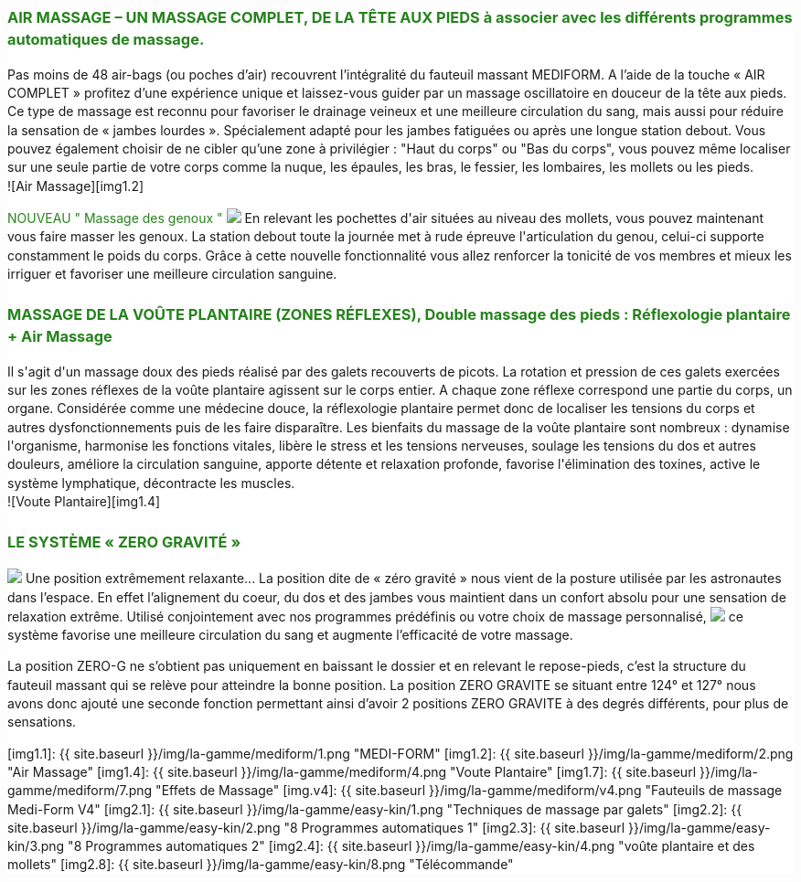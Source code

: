 
### <span style="color:rgb(37,130,28)">AIR MASSAGE – UN MASSAGE COMPLET, DE LA TÊTE AUX PIEDS à associer avec les différents programmes automatiques de massage.</span>

Pas moins de 48 air-bags (ou poches d’air) recouvrent l’intégralité du fauteuil massant MEDIFORM. A l’aide de la touche « AIR COMPLET » profitez d’une expérience unique et laissez-vous guider par un massage oscillatoire en douceur de la tête aux pieds. 
Ce type de massage est reconnu pour favoriser le drainage veineux et une meilleure circulation du sang, mais aussi pour réduire la sensation de « jambes lourdes ». Spécialement adapté pour les jambes fatiguées ou après une longue station debout. Vous pouvez également choisir de ne cibler qu’une zone à privilégier :
"Haut du corps" ou "Bas du corps", vous pouvez même localiser sur une seule partie de votre corps comme la nuque,
les épaules, les bras, le fessier, les lombaires, les mollets ou les pieds.  
![Air Massage][img1.2]


<span style="color:rgb(37,130,28)">NOUVEAU " Massage des genoux "</span>
<img src="{{ site.baseurl }}/img/la-gamme/mediform/3.png" class="p5img1-3">
En relevant les pochettes d'air situées au niveau des mollets, vous pouvez maintenant vous faire masser les genoux. La station debout toute la journée met à rude épreuve l'articulation du genou, celui-ci supporte constamment le poids du corps. Grâce à cette nouvelle fonctionnalité vous allez renforcer la tonicité de vos membres et mieux les irriguer et favoriser une meilleure circulation sanguine.

                                                  
### <span style="color:rgb(37,130,28)">MASSAGE DE LA VOÛTE PLANTAIRE (ZONES RÉFLEXES), Double massage des pieds : Réflexologie plantaire  + Air Massage</span>

Il s'agit d'un massage doux des pieds réalisé par des galets recouverts de picots. La rotation et pression de ces galets exercées sur les zones réflexes de la voûte plantaire agissent sur le corps entier. A chaque zone réflexe correspond une partie du corps, un organe. Considérée comme une médecine douce, la réflexologie plantaire permet donc de localiser les tensions du corps et autres dysfonctionnements puis de les faire disparaître. Les bienfaits du massage de la voûte plantaire sont nombreux : dynamise l'organisme, harmonise les fonctions vitales, libère le stress et les tensions nerveuses, soulage les tensions du dos et autres douleurs, améliore la circulation sanguine, apporte détente et relaxation profonde, favorise l'élimination des toxines, active le système lymphatique, décontracte les muscles.  
![Voute Plantaire][img1.4]


### <span style="color:rgb(37,130,28)">LE SYSTÈME « ZERO GRAVITÉ »</span>

<img src="{{ site.baseurl }}/img/la-gamme/mediform/5.png" class="p5img1-5">
Une position extrêmement relaxante...
La position dite de « zéro gravité » nous vient de la posture utilisée par les astronautes dans l’espace. En effet l’alignement du coeur, du dos et des jambes vous maintient dans un confort absolu pour une sensation de relaxation extrême. Utilisé conjointement avec nos programmes prédéfinis ou votre choix de massage personnalisé, <img src="{{ site.baseurl }}/img/la-gamme/mediform/6.png" class="p5img1-6">  ce système favorise une meilleure circulation du sang et augmente l’efficacité de votre massage.

La position ZERO-G ne s’obtient pas uniquement en baissant le dossier et en relevant le repose-pieds, c’est la structure du fauteuil massant qui se relève pour atteindre la bonne position. La position ZERO GRAVITE se situant entre 124° et 127° nous avons donc ajouté une seconde fonction permettant ainsi d’avoir 2 positions ZERO GRAVITE à des degrés différents, pour plus de sensations.


[img1.1]: {{ site.baseurl }}/img/la-gamme/mediform/1.png "MEDI-FORM"
[img1.2]: {{ site.baseurl }}/img/la-gamme/mediform/2.png "Air Massage"
[img1.4]: {{ site.baseurl }}/img/la-gamme/mediform/4.png "Voute Plantaire"
[img1.7]: {{ site.baseurl }}/img/la-gamme/mediform/7.png "Effets de Massage"
[img.v4]: {{ site.baseurl }}/img/la-gamme/mediform/v4.png "Fauteuils de massage Medi-Form V4"
[img2.1]: {{ site.baseurl }}/img/la-gamme/easy-kin/1.png "Techniques de massage par galets"
[img2.2]: {{ site.baseurl }}/img/la-gamme/easy-kin/2.png "8 Programmes automatiques 1"
[img2.3]: {{ site.baseurl }}/img/la-gamme/easy-kin/3.png "8 Programmes automatiques 2"
[img2.4]: {{ site.baseurl }}/img/la-gamme/easy-kin/4.png "voûte plantaire et des mollets"
[img2.8]: {{ site.baseurl }}/img/la-gamme/easy-kin/8.png "Télécommande"